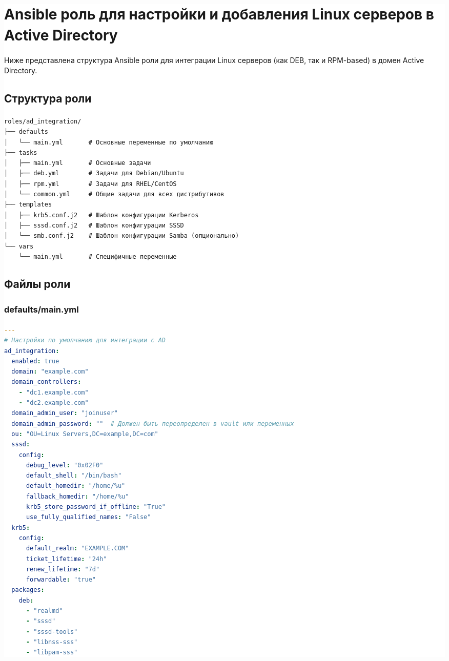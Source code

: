 # Ansible роль для настройки и добавления Linux серверов в Active Directory

Ниже представлена структура Ansible роли для интеграции Linux серверов (как DEB, так и RPM-based) в домен Active Directory.

## Структура роли

```
roles/ad_integration/
├── defaults
│   └── main.yml       # Основные переменные по умолчанию
├── tasks
│   ├── main.yml       # Основные задачи
│   ├── deb.yml        # Задачи для Debian/Ubuntu
│   ├── rpm.yml        # Задачи для RHEL/CentOS
│   └── common.yml     # Общие задачи для всех дистрибутивов
├── templates
│   ├── krb5.conf.j2   # Шаблон конфигурации Kerberos
│   ├── sssd.conf.j2   # Шаблон конфигурации SSSD
│   └── smb.conf.j2    # Шаблон конфигурации Samba (опционально)
└── vars
    └── main.yml       # Специфичные переменные
```

## Файлы роли

### defaults/main.yml

```yaml
---
# Настройки по умолчанию для интеграции с AD
ad_integration:
  enabled: true
  domain: "example.com"
  domain_controllers:
    - "dc1.example.com"
    - "dc2.example.com"
  domain_admin_user: "joinuser"
  domain_admin_password: ""  # Должен быть переопределен в vault или переменных
  ou: "OU=Linux Servers,DC=example,DC=com"
  sssd:
    config:
      debug_level: "0x02F0"
      default_shell: "/bin/bash"
      default_homedir: "/home/%u"
      fallback_homedir: "/home/%u"
      krb5_store_password_if_offline: "True"
      use_fully_qualified_names: "False"
  krb5:
    config:
      default_realm: "EXAMPLE.COM"
      ticket_lifetime: "24h"
      renew_lifetime: "7d"
      forwardable: "true"
  packages:
    deb:
      - "realmd"
      - "sssd"
      - "sssd-tools"
      - "libnss-sss"
      - "libpam-sss"
```